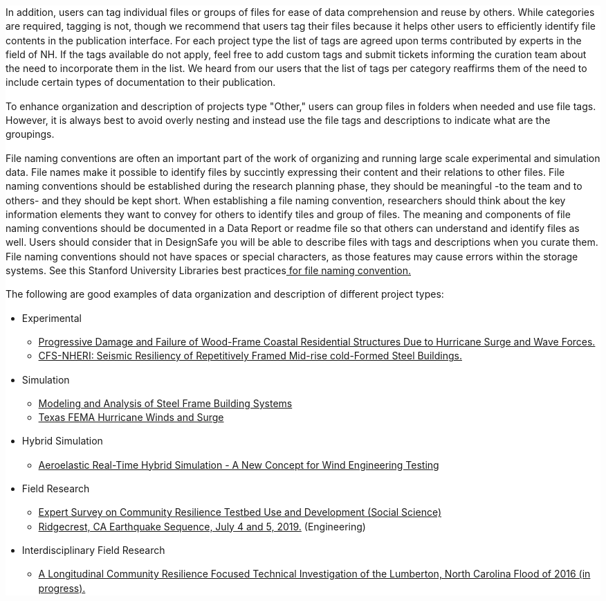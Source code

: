 In addition, users can tag individual files or groups of files for ease of data comprehension and reuse by others. While categories are required, tagging is not, though we recommend that users tag their files because it helps other users to efficiently identify file contents in the publication interface. For each project type the list of tags are agreed upon terms contributed by experts in the field of NH. If the tags available do not apply, feel free to add custom tags and submit tickets informing the curation team about the need to incorporate them in the list. We heard from our users that the list of tags per category reaffirms them of the need to include certain types of documentation to their publication. 

To enhance organization and description of projects type "Other," users can group files in folders when needed and use file tags. However, it is always best to avoid overly nesting and instead use the file tags and descriptions to indicate what are the groupings.

File naming conventions are often an important part of the work of organizing and running large scale experimental and simulation data. File names make it possible to identify files by succintly expressing their content and their relations to other files. File naming conventions should be established during the research planning phase, they should be meaningful -to the team and to others- and they should be kept short. When establishing a file naming convention, researchers should think about the key information elements they want to convey for others to identify tiles and group of files. The meaning and components of file naming conventions should be documented in a Data Report or readme file so that others can understand and identify files as well. Users should consider that in DesignSafe you will be able to describe files with tags and descriptions when you curate them. File naming conventions should not have spaces or special characters, as those features may cause errors within the storage systems. See this Stanford University Libraries best practices<a href="https://guides.library.stanford.edu/data-best-practices"> for file naming convention. </a>

The following are good examples of data organization and description of different project types:

* Experimental
	* <a href="https://www.designsafe-ci.org/data/browser/public/designsafe.storage.published/PRJ-3197">Progressive Damage and Failure of Wood-Frame Coastal Residential Structures Due to Hurricane Surge and Wave Forces.</a>
	* <a href="https://www.designsafe-ci.org/data/browser/public/designsafe.storage.published/PRJ-2141">CFS-NHERI: Seismic Resiliency of Repetitively Framed Mid-rise cold-Formed Steel Buildings.</a>

* Simulation
	* <a href="https://www.designsafe-ci.org/data/browser/public/designsafe.storage.published/PRJ-2972">Modeling and Analysis of Steel Frame Building Systems</a>
	* <a href="https://www.designsafe-ci.org/data/browser/public/designsafe.storage.published/PRJ-2968">Texas FEMA Hurricane Winds and Surge</a>

* Hybrid Simulation
	* <a href="https://www.designsafe-ci.org/data/browser/public/designsafe.storage.published/PRJ-1634">Aeroelastic Real-Time Hybrid Simulation - A New Concept for Wind Engineering Testing </a>

* Field Research
	* <a href="https://www.designsafe-ci.org/data/browser/public/designsafe.storage.published/PRJ-3333">Expert Survey on Community Resilience Testbed Use and Development (Social Science)</a>
	* <a href="https://www.designsafe-ci.org/data/browser/public/designsafe.storage.published/PRJ-2440">Ridgecrest, CA Earthquake Sequence, July 4 and 5, 2019.</a> (Engineering)

* Interdisciplinary Field Research
	* <a href="https://www.designsafe-ci.org/data/browser/public/designsafe.storage.published/PRJ-2656">A Longitudinal Community Resilience Focused Technical Investigation of the Lumberton, North Carolina Flood of 2016 (in progress).</a>
